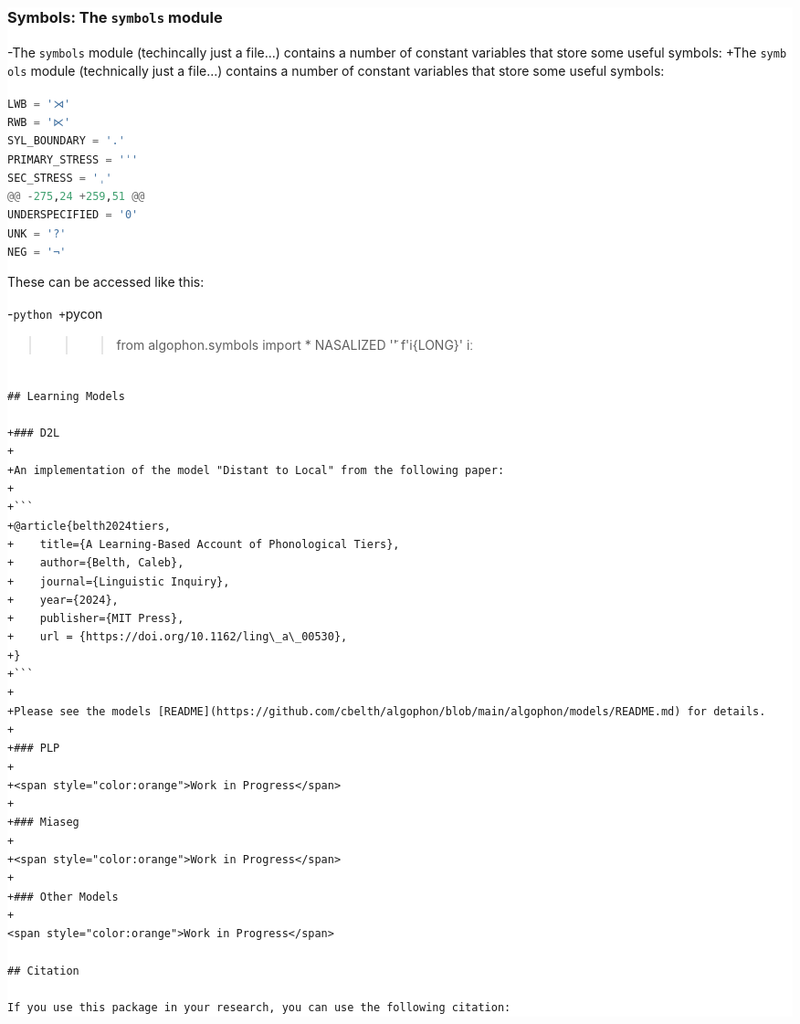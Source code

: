  
 ### Symbols: The `symbols` module
 
-The `symbols` module (techincally just a file...) contains a number of constant variables that store some useful symbols:
+The `symbols` module (technically just a file...) contains a number of constant variables that store some useful symbols:
 
 ```python
 LWB = '⋊'
 RWB = '⋉'
 SYL_BOUNDARY = '.'
 PRIMARY_STRESS = 'ˈ'
 SEC_STRESS = 'ˌ'
@@ -275,24 +259,51 @@
 UNDERSPECIFIED = '0'
 UNK = '?'
 NEG = '¬'
 ```
 
 These can be accessed like this:
 
-```python
+```pycon
 >>> from algophon.symbols import *
 >>> NASALIZED
 '̃'
 >>> f'i{LONG}'
 iː
 ```
 
 ## Learning Models
 
+### D2L
+
+An implementation of the model "Distant to Local" from the following paper:
+
+```
+@article{belth2024tiers,
+    title={A Learning-Based Account of Phonological Tiers},
+    author={Belth, Caleb},
+    journal={Linguistic Inquiry},
+    year={2024},
+    publisher={MIT Press},
+    url = {https://doi.org/10.1162/ling\_a\_00530},
+}
+```
+
+Please see the models [README](https://github.com/cbelth/algophon/blob/main/algophon/models/README.md) for details.
+
+### PLP
+
+<span style="color:orange">Work in Progress</span>
+
+### Miaseg
+
+<span style="color:orange">Work in Progress</span>
+
+### Other Models
+
 <span style="color:orange">Work in Progress</span>
 
 ## Citation
 
 If you use this package in your research, you can use the following citation:
 ```
